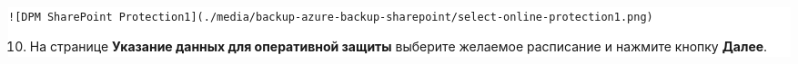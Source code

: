     ![DPM SharePoint Protection1](./media/backup-azure-backup-sharepoint/select-online-protection1.png)
10. На странице **Указание данных для оперативной защиты** выберите желаемое расписание и нажмите кнопку **Далее**.
    